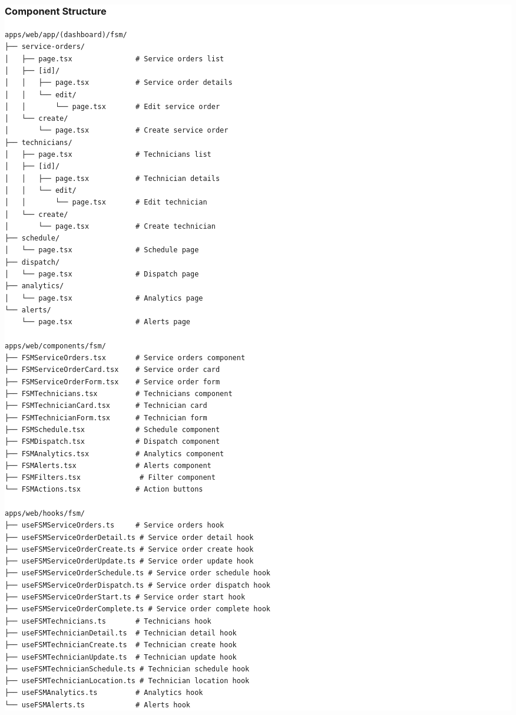 ### Component Structure

```
apps/web/app/(dashboard)/fsm/
├── service-orders/
│   ├── page.tsx               # Service orders list
│   ├── [id]/
│   │   ├── page.tsx           # Service order details
│   │   └── edit/
│   │       └── page.tsx       # Edit service order
│   └── create/
│       └── page.tsx           # Create service order
├── technicians/
│   ├── page.tsx               # Technicians list
│   ├── [id]/
│   │   ├── page.tsx           # Technician details
│   │   └── edit/
│   │       └── page.tsx       # Edit technician
│   └── create/
│       └── page.tsx           # Create technician
├── schedule/
│   └── page.tsx               # Schedule page
├── dispatch/
│   └── page.tsx               # Dispatch page
├── analytics/
│   └── page.tsx               # Analytics page
└── alerts/
    └── page.tsx               # Alerts page

apps/web/components/fsm/
├── FSMServiceOrders.tsx       # Service orders component
├── FSMServiceOrderCard.tsx    # Service order card
├── FSMServiceOrderForm.tsx    # Service order form
├── FSMTechnicians.tsx         # Technicians component
├── FSMTechnicianCard.tsx      # Technician card
├── FSMTechnicianForm.tsx      # Technician form
├── FSMSchedule.tsx            # Schedule component
├── FSMDispatch.tsx            # Dispatch component
├── FSMAnalytics.tsx           # Analytics component
├── FSMAlerts.tsx              # Alerts component
├── FSMFilters.tsx              # Filter component
└── FSMActions.tsx             # Action buttons

apps/web/hooks/fsm/
├── useFSMServiceOrders.ts     # Service orders hook
├── useFSMServiceOrderDetail.ts # Service order detail hook
├── useFSMServiceOrderCreate.ts # Service order create hook
├── useFSMServiceOrderUpdate.ts # Service order update hook
├── useFSMServiceOrderSchedule.ts # Service order schedule hook
├── useFSMServiceOrderDispatch.ts # Service order dispatch hook
├── useFSMServiceOrderStart.ts # Service order start hook
├── useFSMServiceOrderComplete.ts # Service order complete hook
├── useFSMTechnicians.ts       # Technicians hook
├── useFSMTechnicianDetail.ts  # Technician detail hook
├── useFSMTechnicianCreate.ts  # Technician create hook
├── useFSMTechnicianUpdate.ts  # Technician update hook
├── useFSMTechnicianSchedule.ts # Technician schedule hook
├── useFSMTechnicianLocation.ts # Technician location hook
├── useFSMAnalytics.ts         # Analytics hook
└── useFSMAlerts.ts            # Alerts hook
```
